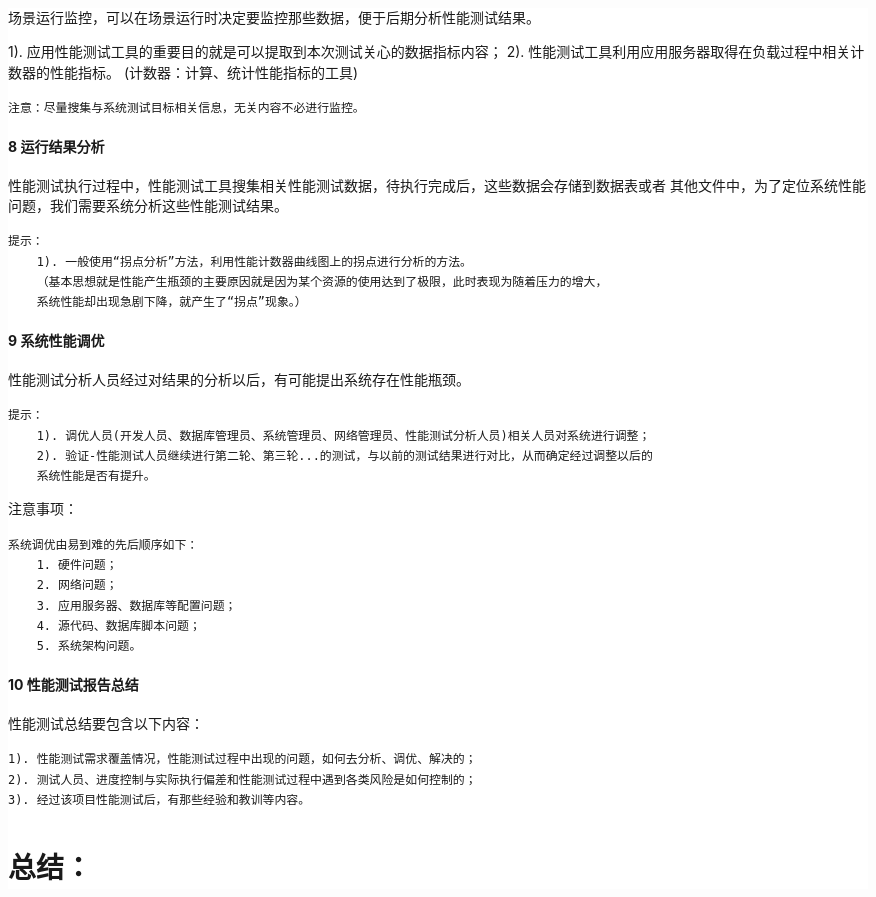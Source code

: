 场景运行监控，可以在场景运行时决定要监控那些数据，便于后期分析性能测试结果。

1). 应用性能测试工具的重要目的就是可以提取到本次测试关心的数据指标内容；
2). 性能测试工具利用应用服务器取得在负载过程中相关计数器的性能指标。
(计数器：计算、统计性能指标的工具)

```
注意：尽量搜集与系统测试目标相关信息，无关内容不必进行监控。
```

#### 8 运行结果分析

性能测试执行过程中，性能测试工具搜集相关性能测试数据，待执行完成后，这些数据会存储到数据表或者 其他文件中，为了定位系统性能问题，我们需要系统分析这些性能测试结果。

```
提示：
    1). 一般使用“拐点分析”方法，利用性能计数器曲线图上的拐点进行分析的方法。
    （基本思想就是性能产生瓶颈的主要原因就是因为某个资源的使用达到了极限，此时表现为随着压力的增大，
    系统性能却出现急剧下降，就产生了“拐点”现象。）
```

#### 9 系统性能调优

性能测试分析人员经过对结果的分析以后，有可能提出系统存在性能瓶颈。

```
提示：
    1). 调优人员(开发人员、数据库管理员、系统管理员、网络管理员、性能测试分析人员)相关人员对系统进行调整；
    2). 验证-性能测试人员继续进行第二轮、第三轮...的测试，与以前的测试结果进行对比，从而确定经过调整以后的
    系统性能是否有提升。
```

注意事项：

```
系统调优由易到难的先后顺序如下：
    1. 硬件问题；
    2. 网络问题；
    3. 应用服务器、数据库等配置问题；
    4. 源代码、数据库脚本问题；
    5. 系统架构问题。
```

#### 10 性能测试报告总结

性能测试总结要包含以下内容：

```
1). 性能测试需求覆盖情况，性能测试过程中出现的问题，如何去分析、调优、解决的；
2). 测试人员、进度控制与实际执行偏差和性能测试过程中遇到各类风险是如何控制的；
3). 经过该项目性能测试后，有那些经验和教训等内容。
```



# 总结：

